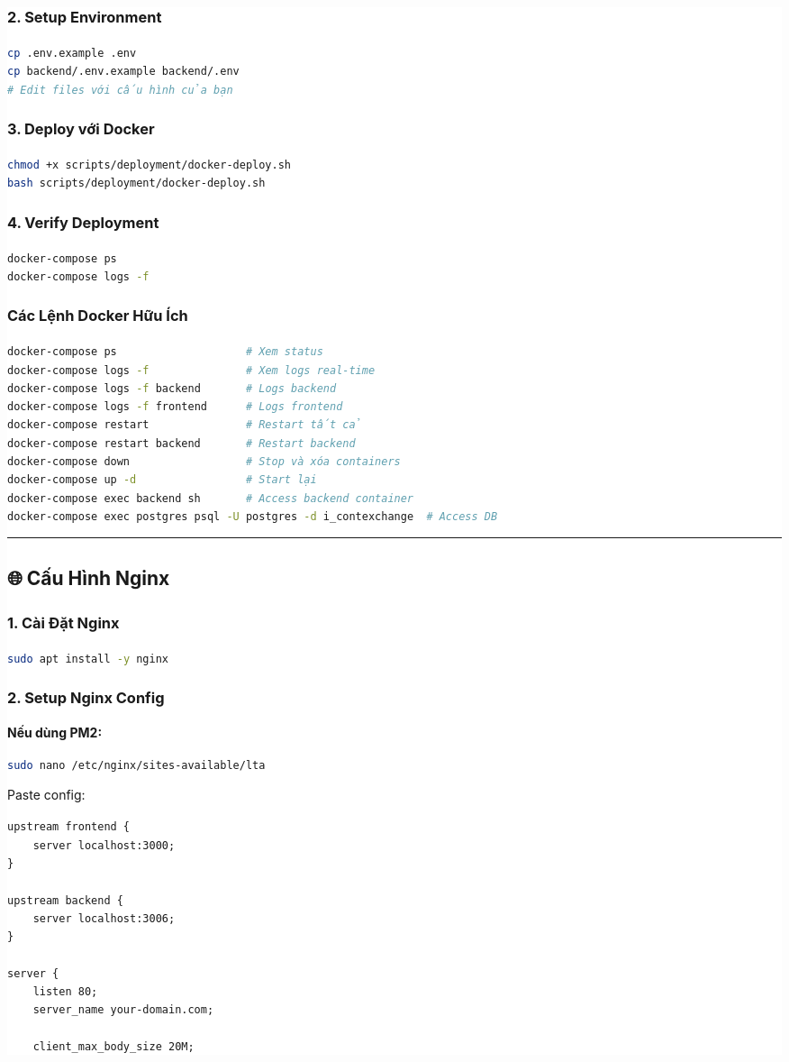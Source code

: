 ### 2. Setup Environment
```bash
cp .env.example .env
cp backend/.env.example backend/.env
# Edit files với cấu hình của bạn
```

### 3. Deploy với Docker
```bash
chmod +x scripts/deployment/docker-deploy.sh
bash scripts/deployment/docker-deploy.sh
```

### 4. Verify Deployment
```bash
docker-compose ps
docker-compose logs -f
```

### Các Lệnh Docker Hữu Ích
```bash
docker-compose ps                    # Xem status
docker-compose logs -f               # Xem logs real-time
docker-compose logs -f backend       # Logs backend
docker-compose logs -f frontend      # Logs frontend
docker-compose restart               # Restart tất cả
docker-compose restart backend       # Restart backend
docker-compose down                  # Stop và xóa containers
docker-compose up -d                 # Start lại
docker-compose exec backend sh       # Access backend container
docker-compose exec postgres psql -U postgres -d i_contexchange  # Access DB
```

---

## 🌐 Cấu Hình Nginx

### 1. Cài Đặt Nginx
```bash
sudo apt install -y nginx
```

### 2. Setup Nginx Config

**Nếu dùng PM2:**
```bash
sudo nano /etc/nginx/sites-available/lta
```

Paste config:
```nginx
upstream frontend {
    server localhost:3000;
}

upstream backend {
    server localhost:3006;
}

server {
    listen 80;
    server_name your-domain.com;

    client_max_body_size 20M;

```